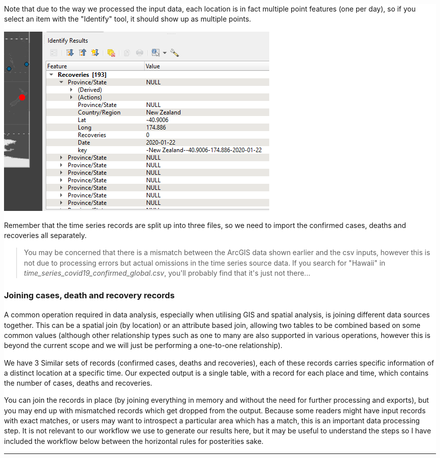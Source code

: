 Note that due to the way we processed the input data, each location is in fact multiple point features (one per day), so if you select an item with the "Identify" tool, it should show up as multiple points.

![identify multiple features](assets/identify_multiple_features.png)

Remember that the time series records are split up into three files, so we need to import the confirmed cases, deaths and recoveries all separately.

> You may be concerned that there is a mismatch between the ArcGIS data shown earlier and the csv inputs, however this is not due to processing errors but actual omissions in the time series source data. If you search for "Hawaii" in *time_series_covid19_confirmed_global.csv*, you'll probably find that it's just not there...

### Joining cases, death and recovery records

A common operation required in data analysis, especially when utilising GIS and spatial analysis, is joining different data sources together. This can be a spatial join (by location) or an attribute based join, allowing two tables to be combined based on some common values (although other relationship types such as one to many are also supported in various operations, however this is beyond the current scope and we will just be performing a one-to-one relationship).

We have 3 Similar sets of records (confirmed cases, deaths and recoveries), each of these records carries specific information of a distinct location at a specific time. Our expected output is a single table, with a record for each place and time, which contains the number of cases, deaths and recoveries.

You can join the records in place (by joining everything in memory and without the need for further processing and exports), but you may end up with mismatched records which get dropped from the output. Because some readers might have input records with exact matches, or users may want to introspect a particular area which has a match, this is an important data processing step. It is not relevant to our workflow we use to generate our results here, but it may be useful to understand the steps so I have included the workflow below between the horizontal rules for posterities sake.

***
